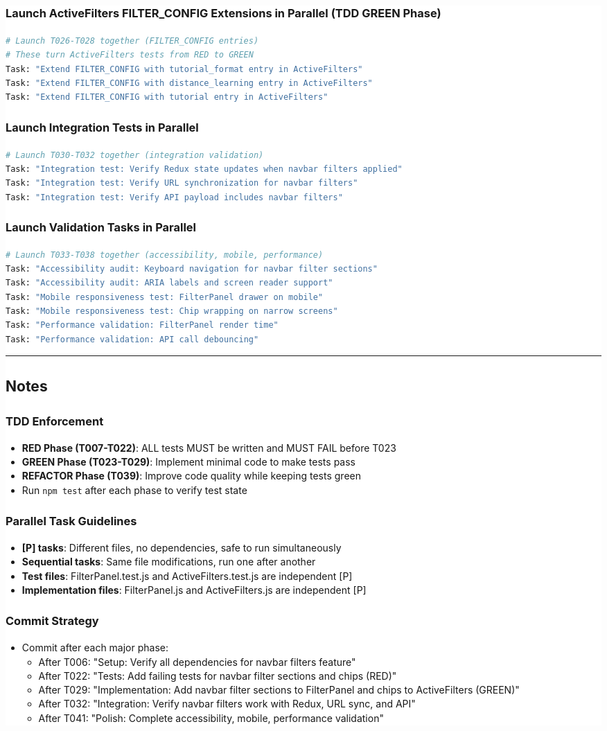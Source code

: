 ### Launch ActiveFilters FILTER_CONFIG Extensions in Parallel (TDD GREEN Phase)
```bash
# Launch T026-T028 together (FILTER_CONFIG entries)
# These turn ActiveFilters tests from RED to GREEN
Task: "Extend FILTER_CONFIG with tutorial_format entry in ActiveFilters"
Task: "Extend FILTER_CONFIG with distance_learning entry in ActiveFilters"
Task: "Extend FILTER_CONFIG with tutorial entry in ActiveFilters"
```

### Launch Integration Tests in Parallel
```bash
# Launch T030-T032 together (integration validation)
Task: "Integration test: Verify Redux state updates when navbar filters applied"
Task: "Integration test: Verify URL synchronization for navbar filters"
Task: "Integration test: Verify API payload includes navbar filters"
```

### Launch Validation Tasks in Parallel
```bash
# Launch T033-T038 together (accessibility, mobile, performance)
Task: "Accessibility audit: Keyboard navigation for navbar filter sections"
Task: "Accessibility audit: ARIA labels and screen reader support"
Task: "Mobile responsiveness test: FilterPanel drawer on mobile"
Task: "Mobile responsiveness test: Chip wrapping on narrow screens"
Task: "Performance validation: FilterPanel render time"
Task: "Performance validation: API call debouncing"
```

---

## Notes

### TDD Enforcement
- **RED Phase (T007-T022)**: ALL tests MUST be written and MUST FAIL before T023
- **GREEN Phase (T023-T029)**: Implement minimal code to make tests pass
- **REFACTOR Phase (T039)**: Improve code quality while keeping tests green
- Run `npm test` after each phase to verify test state

### Parallel Task Guidelines
- **[P] tasks**: Different files, no dependencies, safe to run simultaneously
- **Sequential tasks**: Same file modifications, run one after another
- **Test files**: FilterPanel.test.js and ActiveFilters.test.js are independent [P]
- **Implementation files**: FilterPanel.js and ActiveFilters.js are independent [P]

### Commit Strategy
- Commit after each major phase:
  - After T006: "Setup: Verify all dependencies for navbar filters feature"
  - After T022: "Tests: Add failing tests for navbar filter sections and chips (RED)"
  - After T029: "Implementation: Add navbar filter sections to FilterPanel and chips to ActiveFilters (GREEN)"
  - After T032: "Integration: Verify navbar filters work with Redux, URL sync, and API"
  - After T041: "Polish: Complete accessibility, mobile, performance validation"
